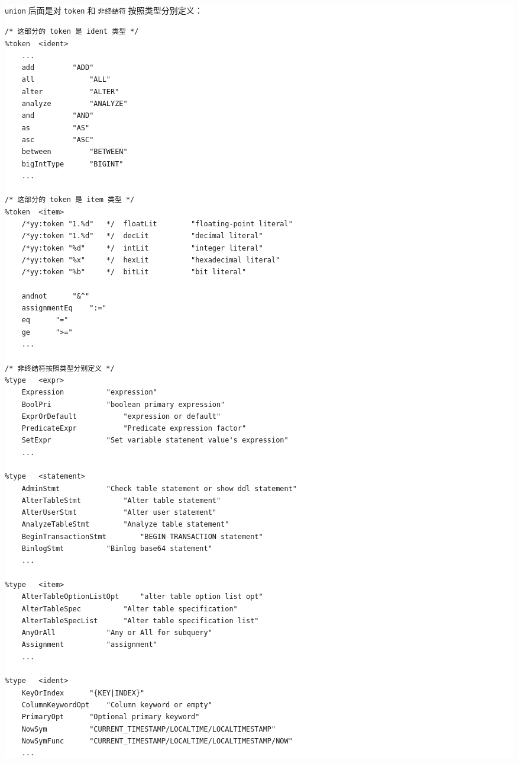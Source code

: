 `union` 后面是对 `token` 和 `非终结符` 按照类型分别定义：

```
/* 这部分的 token 是 ident 类型 */
%token	<ident>
    ...
	add			"ADD"
	all 			"ALL"
	alter			"ALTER"
	analyze			"ANALYZE"
	and			"AND"
	as			"AS"
	asc			"ASC"
	between			"BETWEEN"
	bigIntType		"BIGINT"
    ...

/* 这部分的 token 是 item 类型 */   
%token	<item>
    /*yy:token "1.%d"   */	floatLit        "floating-point literal"
	/*yy:token "1.%d"   */	decLit          "decimal literal"
	/*yy:token "%d"     */	intLit          "integer literal"
	/*yy:token "%x"     */	hexLit          "hexadecimal literal"
	/*yy:token "%b"     */	bitLit          "bit literal"

	andnot		"&^"
	assignmentEq	":="
	eq		"="
	ge		">="
    ...

/* 非终结符按照类型分别定义 */
%type	<expr>
    Expression			"expression"
	BoolPri				"boolean primary expression"
	ExprOrDefault			"expression or default"
	PredicateExpr			"Predicate expression factor"
	SetExpr				"Set variable statement value's expression"
    ...

%type	<statement>
	AdminStmt			"Check table statement or show ddl statement"
	AlterTableStmt			"Alter table statement"
	AlterUserStmt			"Alter user statement"
	AnalyzeTableStmt		"Analyze table statement"
	BeginTransactionStmt		"BEGIN TRANSACTION statement"
	BinlogStmt			"Binlog base64 statement"
    ...
	
%type   <item>
	AlterTableOptionListOpt		"alter table option list opt"
	AlterTableSpec			"Alter table specification"
	AlterTableSpecList		"Alter table specification list"
	AnyOrAll			"Any or All for subquery"
	Assignment			"assignment"
    ...

%type	<ident>
	KeyOrIndex		"{KEY|INDEX}"
	ColumnKeywordOpt	"Column keyword or empty"
	PrimaryOpt		"Optional primary keyword"
	NowSym			"CURRENT_TIMESTAMP/LOCALTIME/LOCALTIMESTAMP"
	NowSymFunc		"CURRENT_TIMESTAMP/LOCALTIME/LOCALTIMESTAMP/NOW"
    ...
```